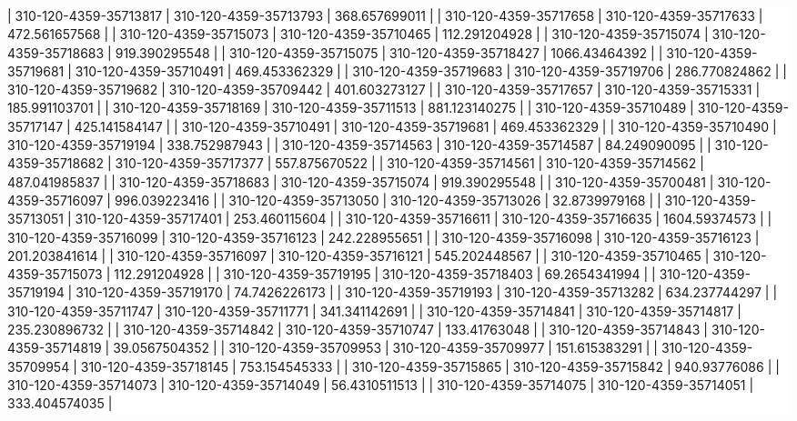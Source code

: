 | 310-120-4359-35713817 | 310-120-4359-35713793 | 368.657699011 |
| 310-120-4359-35717658 | 310-120-4359-35717633 | 472.561657568 |
| 310-120-4359-35715073 | 310-120-4359-35710465 | 112.291204928 |
| 310-120-4359-35715074 | 310-120-4359-35718683 | 919.390295548 |
| 310-120-4359-35715075 | 310-120-4359-35718427 | 1066.43464392 |
| 310-120-4359-35719681 | 310-120-4359-35710491 | 469.453362329 |
| 310-120-4359-35719683 | 310-120-4359-35719706 | 286.770824862 |
| 310-120-4359-35719682 | 310-120-4359-35709442 | 401.603273127 |
| 310-120-4359-35717657 | 310-120-4359-35715331 | 185.991103701 |
| 310-120-4359-35718169 | 310-120-4359-35711513 | 881.123140275 |
| 310-120-4359-35710489 | 310-120-4359-35717147 | 425.141584147 |
| 310-120-4359-35710491 | 310-120-4359-35719681 | 469.453362329 |
| 310-120-4359-35710490 | 310-120-4359-35719194 | 338.752987943 |
| 310-120-4359-35714563 | 310-120-4359-35714587 | 84.249090095 |
| 310-120-4359-35718682 | 310-120-4359-35717377 | 557.875670522 |
| 310-120-4359-35714561 | 310-120-4359-35714562 | 487.041985837 |
| 310-120-4359-35718683 | 310-120-4359-35715074 | 919.390295548 |
| 310-120-4359-35700481 | 310-120-4359-35716097 | 996.039223416 |
| 310-120-4359-35713050 | 310-120-4359-35713026 | 32.8739979168 |
| 310-120-4359-35713051 | 310-120-4359-35717401 | 253.460115604 |
| 310-120-4359-35716611 | 310-120-4359-35716635 | 1604.59374573 |
| 310-120-4359-35716099 | 310-120-4359-35716123 | 242.228955651 |
| 310-120-4359-35716098 | 310-120-4359-35716123 | 201.203841614 |
| 310-120-4359-35716097 | 310-120-4359-35716121 | 545.202448567 |
| 310-120-4359-35710465 | 310-120-4359-35715073 | 112.291204928 |
| 310-120-4359-35719195 | 310-120-4359-35718403 | 69.2654341994 |
| 310-120-4359-35719194 | 310-120-4359-35719170 | 74.7426226173 |
| 310-120-4359-35719193 | 310-120-4359-35713282 | 634.237744297 |
| 310-120-4359-35711747 | 310-120-4359-35711771 | 341.341142691 |
| 310-120-4359-35714841 | 310-120-4359-35714817 | 235.230896732 |
| 310-120-4359-35714842 | 310-120-4359-35710747 | 133.41763048 |
| 310-120-4359-35714843 | 310-120-4359-35714819 | 39.0567504352 |
| 310-120-4359-35709953 | 310-120-4359-35709977 | 151.615383291 |
| 310-120-4359-35709954 | 310-120-4359-35718145 | 753.154545333 |
| 310-120-4359-35715865 | 310-120-4359-35715842 | 940.93776086 |
| 310-120-4359-35714073 | 310-120-4359-35714049 | 56.4310511513 |
| 310-120-4359-35714075 | 310-120-4359-35714051 | 333.404574035 |